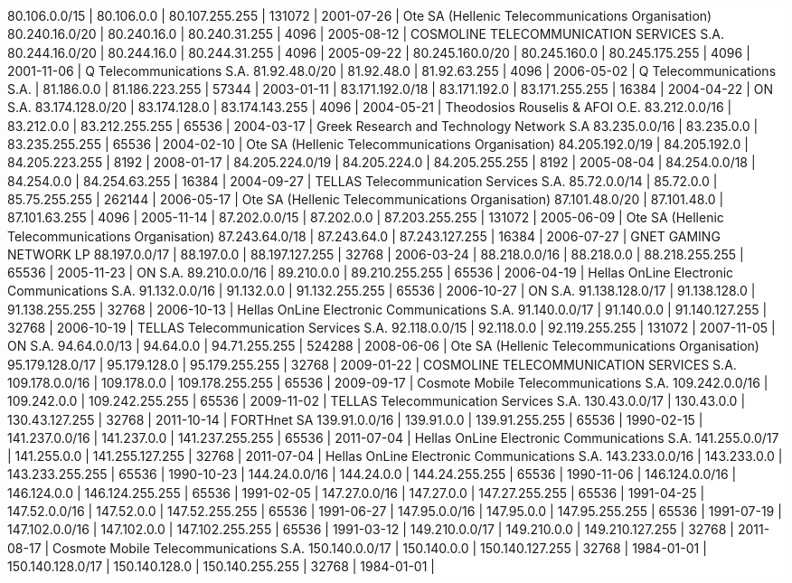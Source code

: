 80.106.0.0/15      | 80.106.0.0      | 80.107.255.255  | 131072     | 2001-07-26  | Ote SA (Hellenic Telecommunications Organisation)
80.240.16.0/20     | 80.240.16.0     | 80.240.31.255   | 4096       | 2005-08-12  | COSMOLINE TELECOMMUNICATION SERVICES S.A.
80.244.16.0/20     | 80.244.16.0     | 80.244.31.255   | 4096       | 2005-09-22  | 
80.245.160.0/20    | 80.245.160.0    | 80.245.175.255  | 4096       | 2001-11-06  | Q Telecommunications S.A.
81.92.48.0/20      | 81.92.48.0      | 81.92.63.255    | 4096       | 2006-05-02  | Q Telecommunications S.A.
                   | 81.186.0.0      | 81.186.223.255  | 57344      | 2003-01-11  | 
83.171.192.0/18    | 83.171.192.0    | 83.171.255.255  | 16384      | 2004-04-22  | ON S.A.
83.174.128.0/20    | 83.174.128.0    | 83.174.143.255  | 4096       | 2004-05-21  | Theodosios Rouselis & AFOI O.E.
83.212.0.0/16      | 83.212.0.0      | 83.212.255.255  | 65536      | 2004-03-17  | Greek Research and Technology Network S.A
83.235.0.0/16      | 83.235.0.0      | 83.235.255.255  | 65536      | 2004-02-10  | Ote SA (Hellenic Telecommunications Organisation)
84.205.192.0/19    | 84.205.192.0    | 84.205.223.255  | 8192       | 2008-01-17  | 
84.205.224.0/19    | 84.205.224.0    | 84.205.255.255  | 8192       | 2005-08-04  | 
84.254.0.0/18      | 84.254.0.0      | 84.254.63.255   | 16384      | 2004-09-27  | TELLAS Telecommunication Services S.A.
85.72.0.0/14       | 85.72.0.0       | 85.75.255.255   | 262144     | 2006-05-17  | Ote SA (Hellenic Telecommunications Organisation)
87.101.48.0/20     | 87.101.48.0     | 87.101.63.255   | 4096       | 2005-11-14  | 
87.202.0.0/15      | 87.202.0.0      | 87.203.255.255  | 131072     | 2005-06-09  | Ote SA (Hellenic Telecommunications Organisation)
87.243.64.0/18     | 87.243.64.0     | 87.243.127.255  | 16384      | 2006-07-27  | GNET GAMING NETWORK LP
88.197.0.0/17      | 88.197.0.0      | 88.197.127.255  | 32768      | 2006-03-24  | 
88.218.0.0/16      | 88.218.0.0      | 88.218.255.255  | 65536      | 2005-11-23  | ON S.A.
89.210.0.0/16      | 89.210.0.0      | 89.210.255.255  | 65536      | 2006-04-19  | Hellas OnLine Electronic Communications S.A.
91.132.0.0/16      | 91.132.0.0      | 91.132.255.255  | 65536      | 2006-10-27  | ON S.A.
91.138.128.0/17    | 91.138.128.0    | 91.138.255.255  | 32768      | 2006-10-13  | Hellas OnLine Electronic Communications S.A.
91.140.0.0/17      | 91.140.0.0      | 91.140.127.255  | 32768      | 2006-10-19  | TELLAS Telecommunication Services S.A.
92.118.0.0/15      | 92.118.0.0      | 92.119.255.255  | 131072     | 2007-11-05  | ON S.A.
94.64.0.0/13       | 94.64.0.0       | 94.71.255.255   | 524288     | 2008-06-06  | Ote SA (Hellenic Telecommunications Organisation)
95.179.128.0/17    | 95.179.128.0    | 95.179.255.255  | 32768      | 2009-01-22  | COSMOLINE TELECOMMUNICATION SERVICES S.A.
109.178.0.0/16     | 109.178.0.0     | 109.178.255.255 | 65536      | 2009-09-17  | Cosmote Mobile Telecommunications S.A.
109.242.0.0/16     | 109.242.0.0     | 109.242.255.255 | 65536      | 2009-11-02  | TELLAS Telecommunication Services S.A.
130.43.0.0/17      | 130.43.0.0      | 130.43.127.255  | 32768      | 2011-10-14  | FORTHnet SA
139.91.0.0/16      | 139.91.0.0      | 139.91.255.255  | 65536      | 1990-02-15  | 
141.237.0.0/16     | 141.237.0.0     | 141.237.255.255 | 65536      | 2011-07-04  | Hellas OnLine Electronic Communications S.A.
141.255.0.0/17     | 141.255.0.0     | 141.255.127.255 | 32768      | 2011-07-04  | Hellas OnLine Electronic Communications S.A.
143.233.0.0/16     | 143.233.0.0     | 143.233.255.255 | 65536      | 1990-10-23  | 
144.24.0.0/16      | 144.24.0.0      | 144.24.255.255  | 65536      | 1990-11-06  | 
146.124.0.0/16     | 146.124.0.0     | 146.124.255.255 | 65536      | 1991-02-05  | 
147.27.0.0/16      | 147.27.0.0      | 147.27.255.255  | 65536      | 1991-04-25  | 
147.52.0.0/16      | 147.52.0.0      | 147.52.255.255  | 65536      | 1991-06-27  | 
147.95.0.0/16      | 147.95.0.0      | 147.95.255.255  | 65536      | 1991-07-19  | 
147.102.0.0/16     | 147.102.0.0     | 147.102.255.255 | 65536      | 1991-03-12  | 
149.210.0.0/17     | 149.210.0.0     | 149.210.127.255 | 32768      | 2011-08-17  | Cosmote Mobile Telecommunications S.A.
150.140.0.0/17     | 150.140.0.0     | 150.140.127.255 | 32768      | 1984-01-01  | 
150.140.128.0/17   | 150.140.128.0   | 150.140.255.255 | 32768      | 1984-01-01  | 